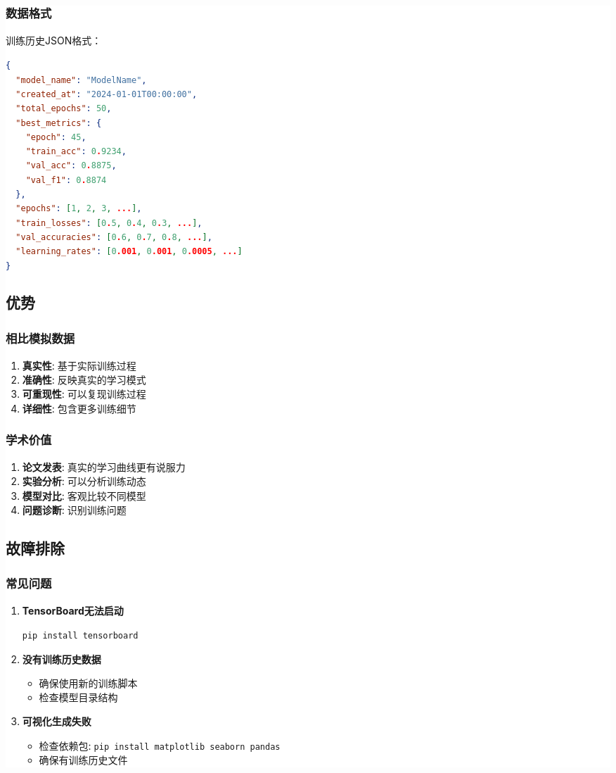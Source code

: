 ### 数据格式

训练历史JSON格式：
```json
{
  "model_name": "ModelName",
  "created_at": "2024-01-01T00:00:00",
  "total_epochs": 50,
  "best_metrics": {
    "epoch": 45,
    "train_acc": 0.9234,
    "val_acc": 0.8875,
    "val_f1": 0.8874
  },
  "epochs": [1, 2, 3, ...],
  "train_losses": [0.5, 0.4, 0.3, ...],
  "val_accuracies": [0.6, 0.7, 0.8, ...],
  "learning_rates": [0.001, 0.001, 0.0005, ...]
}
```

## 优势

### 相比模拟数据

1. **真实性**: 基于实际训练过程
2. **准确性**: 反映真实的学习模式
3. **可重现性**: 可以复现训练过程
4. **详细性**: 包含更多训练细节

### 学术价值

1. **论文发表**: 真实的学习曲线更有说服力
2. **实验分析**: 可以分析训练动态
3. **模型对比**: 客观比较不同模型
4. **问题诊断**: 识别训练问题

## 故障排除

### 常见问题

1. **TensorBoard无法启动**
   ```bash
   pip install tensorboard
   ```

2. **没有训练历史数据**
   - 确保使用新的训练脚本
   - 检查模型目录结构

3. **可视化生成失败**
   - 检查依赖包: `pip install matplotlib seaborn pandas`
   - 确保有训练历史文件
